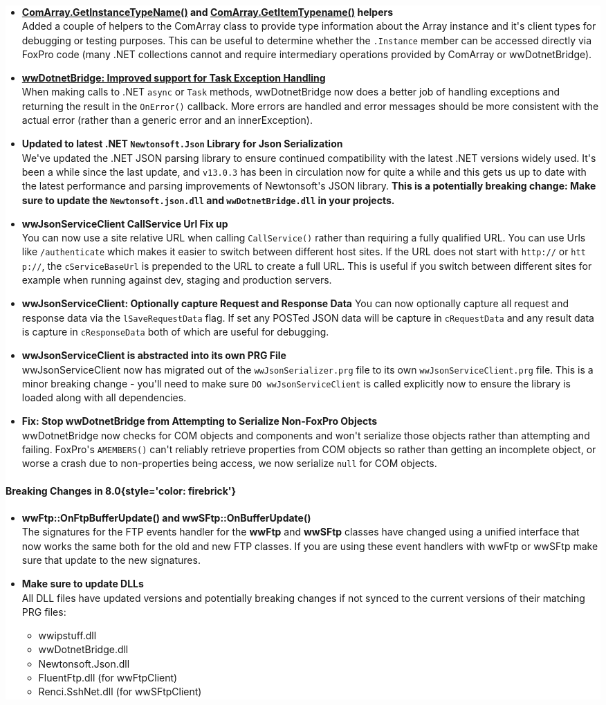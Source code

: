 * **[ComArray.GetInstanceTypeName()](VFPS://Topic/_6VO0OEM1H) and [ComArray.GetItemTypename()](VFPS://Topic/_6VO0OF6WL) helpers**  
Added a couple of helpers to the ComArray class to provide type information about the Array instance and it's client types for debugging or testing purposes. This can be useful to determine whether the `.Instance` member can be accessed directly via FoxPro code (many .NET collections cannot and require intermediary operations provided by ComArray or wwDotnetBridge).

* **[wwDotnetBridge: Improved support for Task Exception Handling](VFPS://Topic/_5PJ0XL2YP)**  
When making calls to .NET `async` or `Task` methods, wwDotnetBridge now does a better job of handling exceptions and returning the result in the `OnError()` callback. More errors are handled and error messages should be more consistent with the actual error (rather than a generic error and an innerException).

* **Updated to latest .NET `Newtonsoft.Json` Library for Json Serialization**  
We've updated the .NET JSON parsing library to ensure continued compatibility with the latest .NET versions widely used. It's been a while since the last update, and `v13.0.3` has been in circulation now for quite a while and this gets us up to date with the latest performance and parsing improvements of Newtonsoft's JSON library. 
**This is a potentially breaking change: Make sure to update the `Newtonsoft.json.dll` and `wwDotnetBridge.dll` in your projects.**

* **wwJsonServiceClient CallService Url Fix up**  
You can now use a site relative URL when calling `CallService()` rather than requiring a fully qualified URL. You can use Urls like `/authenticate` which makes it easier to switch between different host sites. If the URL does not start with `http://` or `http://`, the `cServiceBaseUrl` is prepended to the URL to create a full URL. This is useful if you switch between different sites for example when running against dev, staging and production servers. 

* **wwJsonServiceClient: Optionally capture Request and Response Data** 
You can now optionally capture all request and response data via the `lSaveRequestData` flag. If set any POSTed JSON data will be capture in `cRequestData` and any result data is capture in `cResponseData` both of which are useful for debugging.

* **wwJsonServiceClient is abstracted into its own PRG File**  
wwJsonServiceClient now has migrated out of the `wwJsonSerializer.prg` file to its own `wwJsonServiceClient.prg` file. This is a minor breaking change - you'll need to make sure `DO wwJsonServiceClient` is called explicitly now to ensure the library is loaded along with all dependencies.

* **Fix: Stop wwDotnetBridge from Attempting to Serialize Non-FoxPro Objects**  
wwDotnetBridge now checks for COM objects and components and won't serialize those objects rather than attempting and failing. FoxPro's `AMEMBERS()` can't reliably retrieve properties from COM objects so rather than getting an incomplete object, or worse a crash due to non-properties being access, we now serialize `null` for COM objects.

#### Breaking Changes in 8.0{style='color: firebrick'}

* **wwFtp::OnFtpBufferUpdate() and wwSFtp::OnBufferUpdate()**  
The signatures for the FTP events handler for the **wwFtp** and **wwSFtp** classes have changed using a unified interface that now works the same both for the old and new FTP classes. If you are using these event handlers with wwFtp or wwSFtp make sure that update to the new signatures.

* **Make sure to update  DLLs**  
All DLL files have updated versions and potentially breaking changes if not synced to the current versions of their matching PRG files:
    * wwipstuff.dll
    * wwDotnetBridge.dll
    * Newtonsoft.Json.dll  
    * FluentFtp.dll   (for wwFtpClient)
    * Renci.SshNet.dll  (for wwSFtpClient)

